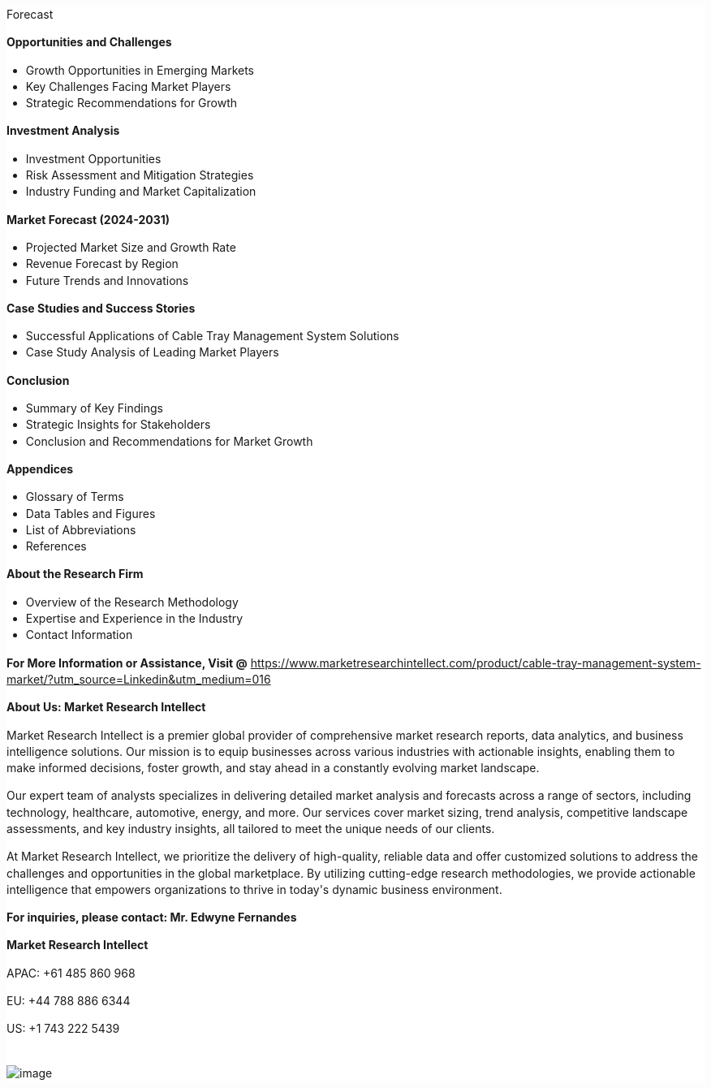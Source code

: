 Forecast</li></ul><p><strong>Opportunities and Challenges</strong></p><ul><li>Growth Opportunities in Emerging Markets</li><li>Key Challenges Facing Market Players</li><li>Strategic Recommendations for Growth</li></ul><p><strong>Investment Analysis</strong></p><ul><li>Investment Opportunities</li><li>Risk Assessment and Mitigation Strategies</li><li>Industry Funding and Market Capitalization</li></ul><p><strong>Market Forecast (2024-2031)</strong></p><ul><li>Projected Market Size and Growth Rate</li><li>Revenue Forecast by Region</li><li>Future Trends and Innovations</li></ul><p><strong>Case Studies and Success Stories</strong></p><ul><li>Successful Applications of Cable Tray Management System Solutions</li><li>Case Study Analysis of Leading Market Players</li></ul><p><strong>Conclusion</strong></p><ul><li>Summary of Key Findings</li><li>Strategic Insights for Stakeholders</li><li>Conclusion and Recommendations for Market Growth</li></ul><p><strong>Appendices</strong></p><ul><li>Glossary of Terms</li><li>Data Tables and Figures</li><li>List of Abbreviations</li><li>References</li></ul><p><strong>About the Research Firm</strong></p><ul><li>Overview of the Research Methodology</li><li>Expertise and Experience in the Industry</li><li>Contact Information</li></ul></div><div class="article-main__content" data-test-id="publishing-text-block"><p><span class="font-[700]"><strong>For More Information or Assistance, Visit @</strong>&nbsp;<a href="https://www.marketresearchintellect.com/product/cable-tray-management-system-market/?utm_source=Linkedin&utm_medium=016">https://www.marketresearchintellect.com/product/cable-tray-management-system-market/?utm_source=Linkedin&utm_medium=016</a></span></p><p><strong>About Us: Market Research Intellect</strong></p><p>Market Research Intellect is a premier global provider of comprehensive market research reports, data analytics, and business intelligence solutions. Our mission is to equip businesses across various industries with actionable insights, enabling them to make informed decisions, foster growth, and stay ahead in a constantly evolving market landscape.</p><p>Our expert team of analysts specializes in delivering detailed market analysis and forecasts across a range of sectors, including technology, healthcare, automotive, energy, and more. Our services cover market sizing, trend analysis, competitive landscape assessments, and key industry insights, all tailored to meet the unique needs of our clients.</p><p>At Market Research Intellect, we prioritize the delivery of high-quality, reliable data and offer customized solutions to address the challenges and opportunities in the global marketplace. By utilizing cutting-edge research methodologies, we provide actionable intelligence that empowers organizations to thrive in today's dynamic business environment.</p><p><strong>For inquiries, please contact: Mr. Edwyne Fernandes</strong></p><p><strong>Market Research Intellect</strong></p><p>APAC: +61 485 860 968</p><p>EU: +44 788 886 6344</p><p>US: +1 743 222 5439</p></div><div class="article-main__content" data-test-id="publishing-text-block">&nbsp;</div>
![image](https://github.com/user-attachments/assets/234d0243-928c-4af4-a256-f13444378d8c)

